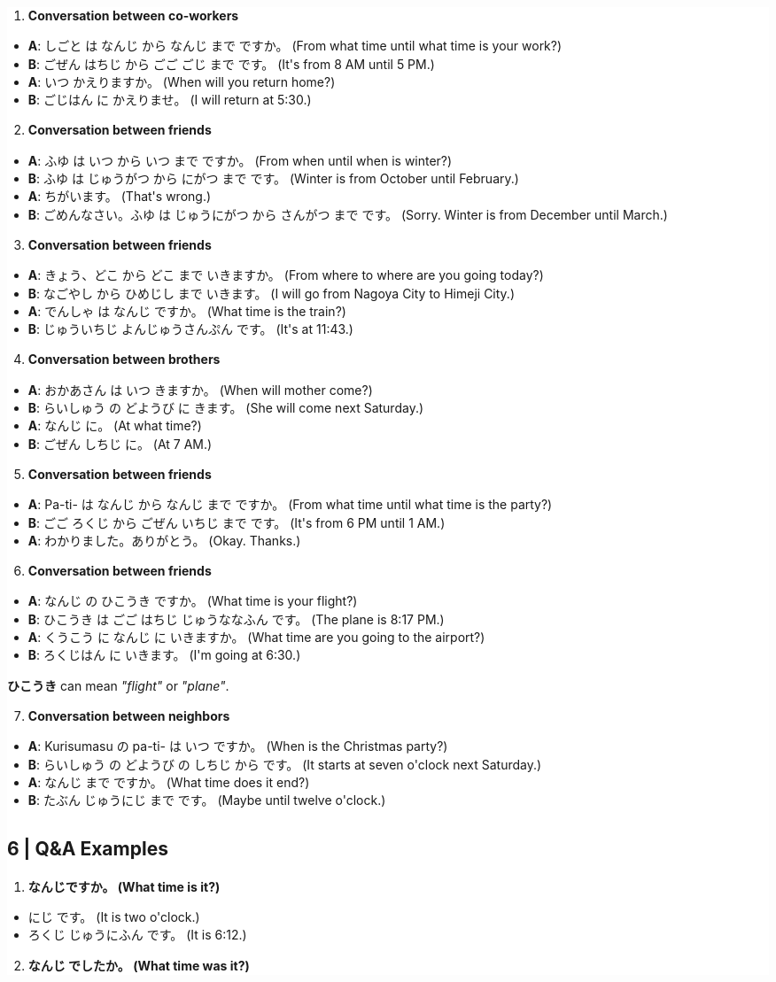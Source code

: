 1. **Conversation between co-workers**

- **A**: しごと は なんじ から なんじ まで ですか。 (From what time until what time is your work?)
- **B**: ごぜん はちじ から ごご ごじ まで です。 (It's from 8 AM until 5 PM.)
- **A**: いつ かえりますか。 (When will you return home?)
- **B**: ごじはん に かえりませ。 (I will return at 5:30.)

2. **Conversation between friends**

- **A**: ふゆ は いつ から いつ まで ですか。 (From when until when is winter?)
- **B**: ふゆ は じゅうがつ から にがつ まで です。 (Winter is from October until February.)
- **A**: ちがいます。 (That's wrong.)
- **B**: ごめんなさい。ふゆ は じゅうにがつ から さんがつ まで です。 (Sorry. Winter is from December until March.)

3. **Conversation between friends**

- **A**: きょう、どこ から どこ まで いきますか。 (From where to where are you going today?)
- **B**: なごやし から ひめじし まで いきます。 (I will go from Nagoya City to Himeji City.)
- **A**: でんしゃ は なんじ ですか。 (What time is the train?)
- **B**: じゅういちじ よんじゅうさんぷん です。 (It's at 11:43.)

4. **Conversation between brothers**

- **A**: おかあさん は いつ きますか。 (When will mother come?)
- **B**: らいしゅう の どようび に きます。 (She will come next Saturday.)
- **A**: なんじ に。 (At what time?)
- **B**: ごぜん しちじ に。 (At 7 AM.)

5. **Conversation between friends**

- **A**: Pa-ti- は なんじ から なんじ まで ですか。 (From what time until what time is the party?)
- **B**: ごご ろくじ から ごぜん いちじ まで です。 (It's from 6 PM until 1 AM.)
- **A**: わかりました。ありがとう。 (Okay. Thanks.)

6. **Conversation between friends**

- **A**: なんじ の ひこうき ですか。 (What time is your flight?)
- **B**: ひこうき は ごご はちじ じゅうななふん です。 (The plane is 8:17 PM.)
- **A**: くうこう に なんじ に いきますか。 (What time are you going to the airport?)
- **B**: ろくじはん に いきます。 (I'm going at 6:30.)

**ひこうき** can mean _"flight"_ or _"plane"_.

7. **Conversation between neighbors**

- **A**: Kurisumasu の pa-ti- は いつ ですか。 (When is the Christmas party?)
- **B**: らいしゅう の どようび の しちじ から です。 (It starts at seven o'clock next Saturday.)
- **A**: なんじ まで ですか。 (What time does it end?)
- **B**: たぶん じゅうにじ まで です。 (Maybe until twelve o'clock.)

## 6 | Q&A Examples

1. **なんじですか。 (What time is it?)**

- にじ です。 (It is two o'clock.)
- ろくじ じゅうにふん です。 (It is 6:12.)

2. **なんじ でしたか。 (What time was it?)**
